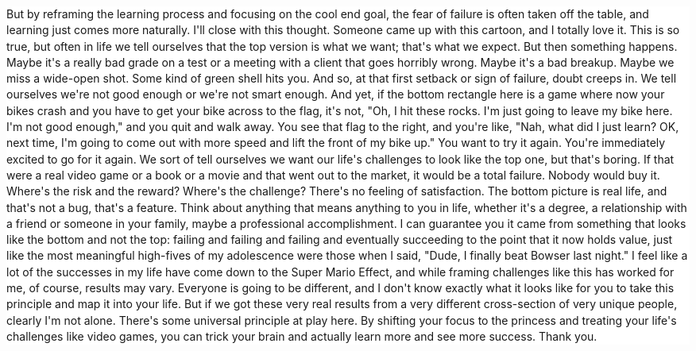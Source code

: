 But by reframing the learning process and focusing on the cool end goal, the fear of failure is often taken off the table, and learning just comes more naturally.
I'll close with this thought. Someone came up with this cartoon, and I totally love it.
This is so true, but often in life we tell ourselves that the top version is what we want;
that's what we expect. But then something happens. Maybe it's a really bad grade on a test or a meeting with a client that goes horribly wrong.
Maybe it's a bad breakup. Maybe we miss a wide-open shot.
Some kind of green shell hits you. And so, at that first setback or sign of failure, doubt creeps in.
We tell ourselves we're not good enough or we're not smart enough. And yet, if the bottom rectangle here is a game where now your bikes crash
and you have to get your bike across to the flag, it's not, "Oh, I hit these rocks. I'm just going to leave my bike here.
I'm not good enough," and you quit and walk away. You see that flag to the right,
and you're like, "Nah, what did I just learn? OK, next time, I'm going to come out with more speed
and lift the front of my bike up." You want to try it again.
You're immediately excited to go for it again. We sort of tell ourselves
we want our life's challenges to look like the top one, but that's boring.
If that were a real video game or a book or a movie and that went out to the market, it would be a total failure.
Nobody would buy it.
Where's the risk and the reward? Where's the challenge?
There's no feeling of satisfaction.
The bottom picture is real life, and that's not a bug, that's a feature.
Think about anything that means anything to you in life,
whether it's a degree,
a relationship with a friend or someone in your family,
maybe a professional accomplishment.
I can guarantee you it came from something that looks like the bottom
and not the top:
failing and failing and failing and eventually succeeding
to the point that it now holds value,
just like the most meaningful high-fives of my adolescence were those when I said,
"Dude, I finally beat Bowser last night."
I feel like a lot of the successes in my life
have come down to the Super Mario Effect,
and while framing challenges like this has worked for me,
of course, results may vary.
Everyone is going to be different,
and I don't know exactly what it looks like for you to take this principle
and map it into your life.
But if we got these very real results
from a very different cross-section of very unique people,
clearly I'm not alone.
There's some universal principle at play here.
By shifting your focus to the princess
and treating your life's challenges like video games,
you can trick your brain and actually learn more
and see more success.
Thank you.
